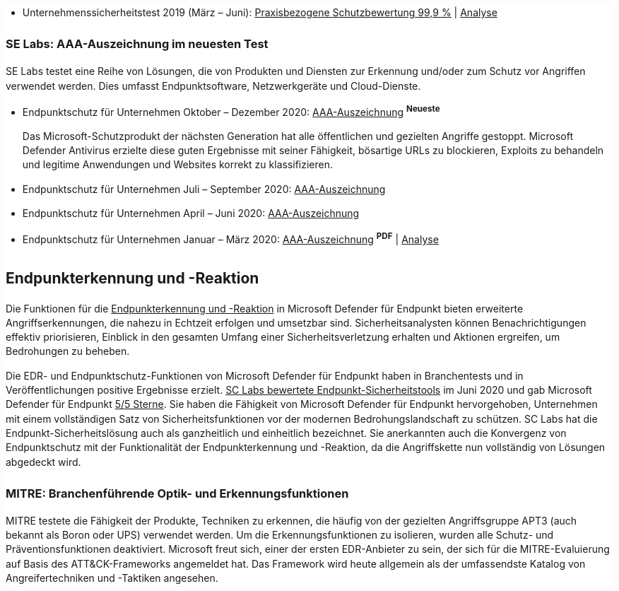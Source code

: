 - Unternehmenssicherheitstest 2019 (März – Juni): [Praxisbezogene Schutzbewertung 99,9 %](https://www.av-comparatives.org/tests/business-security-test-2019-march-june/) | [Analyse](https://query.prod.cms.rt.microsoft.com/cms/api/am/binary/RE3Esbl)

### <a name="se-labs-aaa-award-in-the-latest-test"></a>SE Labs: AAA-Auszeichnung im neuesten Test

SE Labs testet eine Reihe von Lösungen, die von Produkten und Diensten zur Erkennung und/oder zum Schutz vor Angriffen verwendet werden. Dies umfasst Endpunktsoftware, Netzwerkgeräte und Cloud-Dienste.

- Endpunktschutz für Unternehmen Oktober – Dezember 2020: [AAA-Auszeichnung](https://selabs.uk/reports/enterprise-endpoint-protection-2020-q4/) <sup>**Neueste**</sup>

    Das Microsoft-Schutzprodukt der nächsten Generation hat alle öffentlichen und gezielten Angriffe gestoppt. Microsoft Defender Antivirus erzielte diese guten Ergebnisse mit seiner Fähigkeit, bösartige URLs zu blockieren, Exploits zu behandeln und legitime Anwendungen und Websites korrekt zu klassifizieren.

- Endpunktschutz für Unternehmen Juli – September 2020: [AAA-Auszeichnung](https://selabs.uk/reports/epp-enterprise-20q3-security-testing/)

- Endpunktschutz für Unternehmen April – Juni 2020: [AAA-Auszeichnung](https://selabs.uk/reports/epp-ent-20q2-security-testing/)

- Endpunktschutz für Unternehmen Januar – März 2020: [AAA-Auszeichnung](https://selabs.uk/download/enterprise/essp/2020/mar-2020-essp.pdf) <sup>**PDF**</sup> | [Analyse](https://query.prod.cms.rt.microsoft.com/cms/api/am/binary/RE4C7Iq)

## <a name="endpoint-detection--response"></a>Endpunkterkennung und -Reaktion

Die Funktionen für die [Endpunkterkennung und -Reaktion](/windows/security/threat-protection/microsoft-defender-atp/overview-endpoint-detection-response) in Microsoft Defender für Endpunkt bieten erweiterte Angriffserkennungen, die nahezu in Echtzeit erfolgen und umsetzbar sind. Sicherheitsanalysten können Benachrichtigungen effektiv priorisieren, Einblick in den gesamten Umfang einer Sicherheitsverletzung erhalten und Aktionen ergreifen, um Bedrohungen zu beheben.

Die EDR- und Endpunktschutz-Funktionen von Microsoft Defender für Endpunkt haben in Branchentests und in Veröffentlichungen positive Ergebnisse erzielt. [SC Labs bewertete Endpunkt-Sicherheitstools](https://www.scmagazine.com/home/reviews/sc-product-reviews-endpoint-security/) im Juni 2020 und gab Microsoft Defender für Endpunkt [5/5 Sterne](https://www.scmagazine.com/review/microsoft-defender-advanced-threat-protection/). Sie haben die Fähigkeit von Microsoft Defender für Endpunkt hervorgehoben, Unternehmen mit einem vollständigen Satz von Sicherheitsfunktionen vor der modernen Bedrohungslandschaft zu schützen. SC Labs hat die Endpunkt-Sicherheitslösung auch als ganzheitlich und einheitlich bezeichnet. Sie anerkannten auch die Konvergenz von Endpunktschutz mit der Funktionalität der Endpunkterkennung und -Reaktion, da die Angriffskette nun vollständig von Lösungen abgedeckt wird.

### <a name="mitre-industry-leading-optics-and-detection-capabilities"></a>MITRE: Branchenführende Optik- und Erkennungsfunktionen

MITRE testete die Fähigkeit der Produkte, Techniken zu erkennen, die häufig von der gezielten Angriffsgruppe APT3 (auch bekannt als Boron oder UPS) verwendet werden. Um die Erkennungsfunktionen zu isolieren, wurden alle Schutz- und Präventionsfunktionen deaktiviert. Microsoft freut sich, einer der ersten EDR-Anbieter zu sein, der sich für die MITRE-Evaluierung auf Basis des ATT&CK-Frameworks angemeldet hat. Das Framework wird heute allgemein als der umfassendste Katalog von Angreifertechniken und -Taktiken angesehen.

